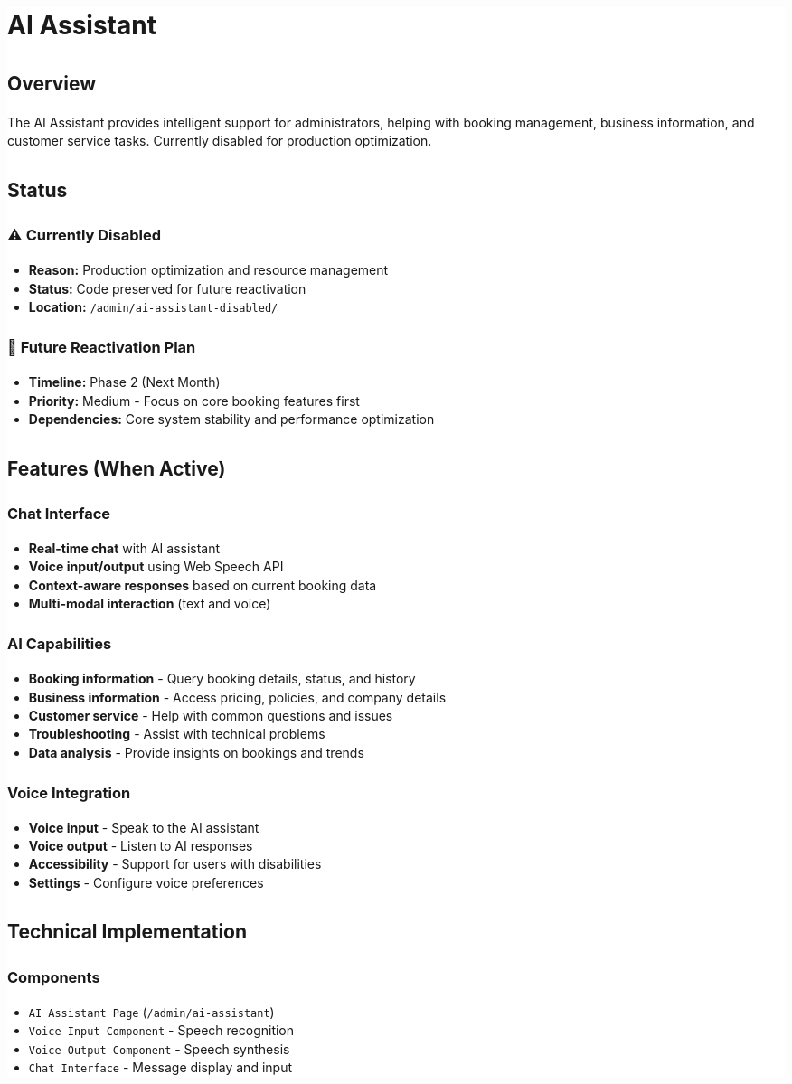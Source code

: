 # AI Assistant

## Overview
The AI Assistant provides intelligent support for administrators, helping with booking management, business information, and customer service tasks. Currently disabled for production optimization.

## Status

### ⚠️ **Currently Disabled**
- **Reason:** Production optimization and resource management
- **Status:** Code preserved for future reactivation
- **Location:** `/admin/ai-assistant-disabled/`

### 🔄 **Future Reactivation Plan**
- **Timeline:** Phase 2 (Next Month)
- **Priority:** Medium - Focus on core booking features first
- **Dependencies:** Core system stability and performance optimization

## Features (When Active)

### Chat Interface
- **Real-time chat** with AI assistant
- **Voice input/output** using Web Speech API
- **Context-aware responses** based on current booking data
- **Multi-modal interaction** (text and voice)

### AI Capabilities
- **Booking information** - Query booking details, status, and history
- **Business information** - Access pricing, policies, and company details
- **Customer service** - Help with common questions and issues
- **Troubleshooting** - Assist with technical problems
- **Data analysis** - Provide insights on bookings and trends

### Voice Integration
- **Voice input** - Speak to the AI assistant
- **Voice output** - Listen to AI responses
- **Accessibility** - Support for users with disabilities
- **Settings** - Configure voice preferences

## Technical Implementation

### Components
- `AI Assistant Page` (`/admin/ai-assistant`)
- `Voice Input Component` - Speech recognition
- `Voice Output Component` - Speech synthesis
- `Chat Interface` - Message display and input
